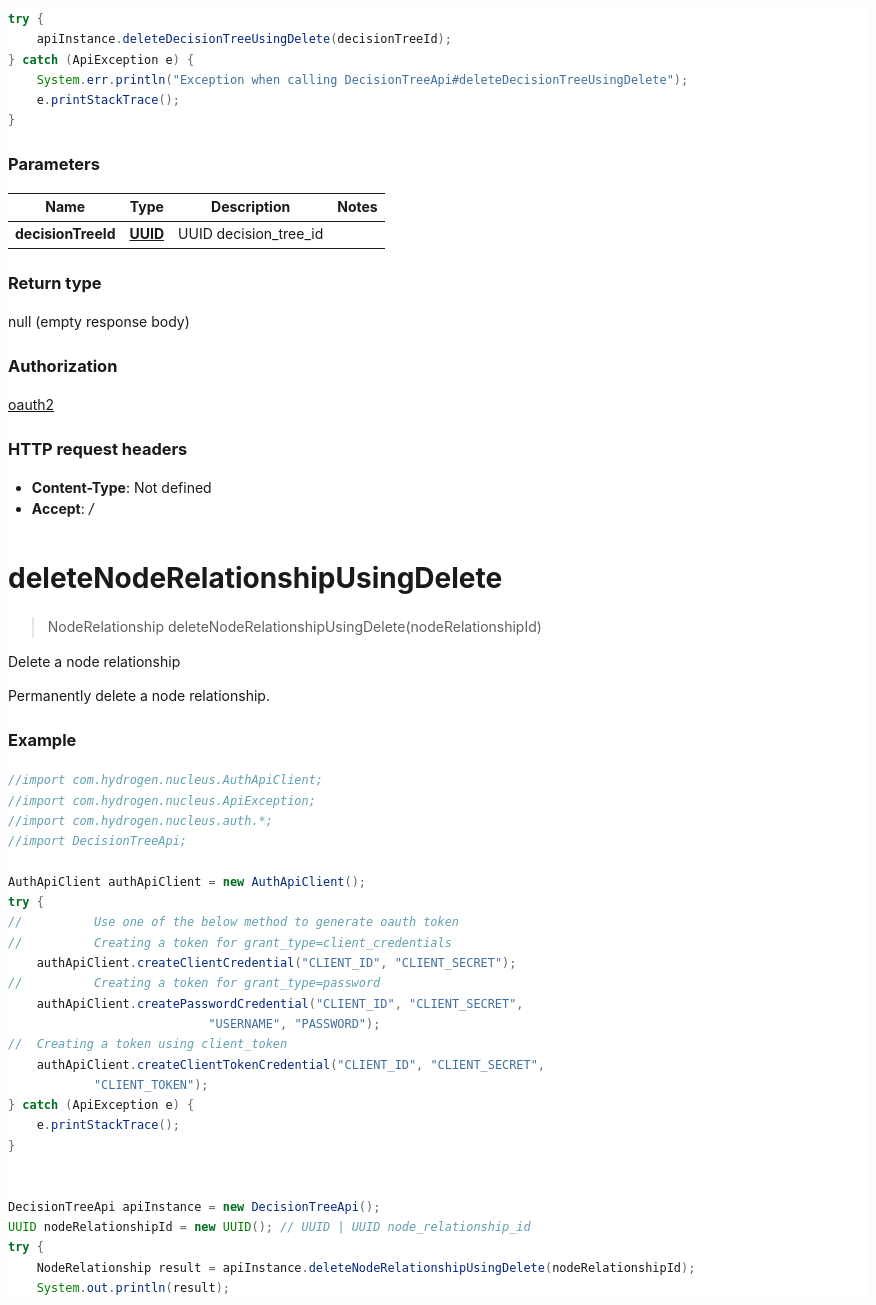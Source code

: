 ```java
try {
    apiInstance.deleteDecisionTreeUsingDelete(decisionTreeId);
} catch (ApiException e) {
    System.err.println("Exception when calling DecisionTreeApi#deleteDecisionTreeUsingDelete");
    e.printStackTrace();
}
```

### Parameters

Name | Type | Description  | Notes
------------- | ------------- | ------------- | -------------
 **decisionTreeId** | [**UUID**](.md)| UUID decision_tree_id |

### Return type

null (empty response body)

### Authorization

[oauth2](../README.md#oauth2)

### HTTP request headers

 - **Content-Type**: Not defined
 - **Accept**: */*

<a name="deleteNodeRelationshipUsingDelete"></a>
# **deleteNodeRelationshipUsingDelete**
> NodeRelationship deleteNodeRelationshipUsingDelete(nodeRelationshipId)

Delete a node relationship

Permanently delete a node relationship.

### Example
```java
//import com.hydrogen.nucleus.AuthApiClient;
//import com.hydrogen.nucleus.ApiException;
//import com.hydrogen.nucleus.auth.*;
//import DecisionTreeApi;

AuthApiClient authApiClient = new AuthApiClient();
try {
//          Use one of the below method to generate oauth token        
//          Creating a token for grant_type=client_credentials            
    authApiClient.createClientCredential("CLIENT_ID", "CLIENT_SECRET");
//          Creating a token for grant_type=password
    authApiClient.createPasswordCredential("CLIENT_ID", "CLIENT_SECRET",
                            "USERNAME", "PASSWORD");     
//  Creating a token using client_token
    authApiClient.createClientTokenCredential("CLIENT_ID", "CLIENT_SECRET",
            "CLIENT_TOKEN");      
} catch (ApiException e) {
    e.printStackTrace();
}


DecisionTreeApi apiInstance = new DecisionTreeApi();
UUID nodeRelationshipId = new UUID(); // UUID | UUID node_relationship_id
try {
    NodeRelationship result = apiInstance.deleteNodeRelationshipUsingDelete(nodeRelationshipId);
    System.out.println(result);
```